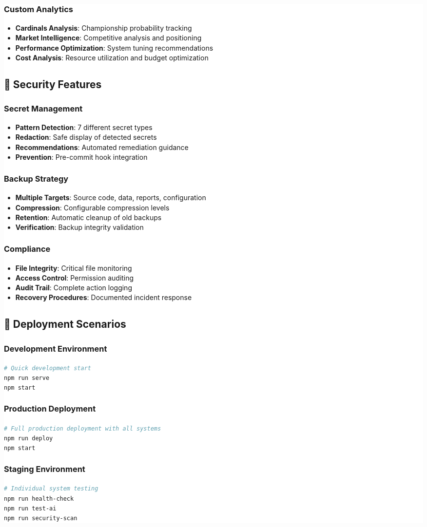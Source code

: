 ### Custom Analytics
- **Cardinals Analysis**: Championship probability tracking
- **Market Intelligence**: Competitive analysis and positioning
- **Performance Optimization**: System tuning recommendations
- **Cost Analysis**: Resource utilization and budget optimization

## 🔐 Security Features

### Secret Management
- **Pattern Detection**: 7 different secret types
- **Redaction**: Safe display of detected secrets
- **Recommendations**: Automated remediation guidance
- **Prevention**: Pre-commit hook integration

### Backup Strategy
- **Multiple Targets**: Source code, data, reports, configuration
- **Compression**: Configurable compression levels
- **Retention**: Automatic cleanup of old backups
- **Verification**: Backup integrity validation

### Compliance
- **File Integrity**: Critical file monitoring
- **Access Control**: Permission auditing
- **Audit Trail**: Complete action logging
- **Recovery Procedures**: Documented incident response

## 🚀 Deployment Scenarios

### Development Environment
```bash
# Quick development start
npm run serve
npm start
```

### Production Deployment
```bash
# Full production deployment with all systems
npm run deploy
npm start
```

### Staging Environment
```bash
# Individual system testing
npm run health-check
npm run test-ai
npm run security-scan
```
